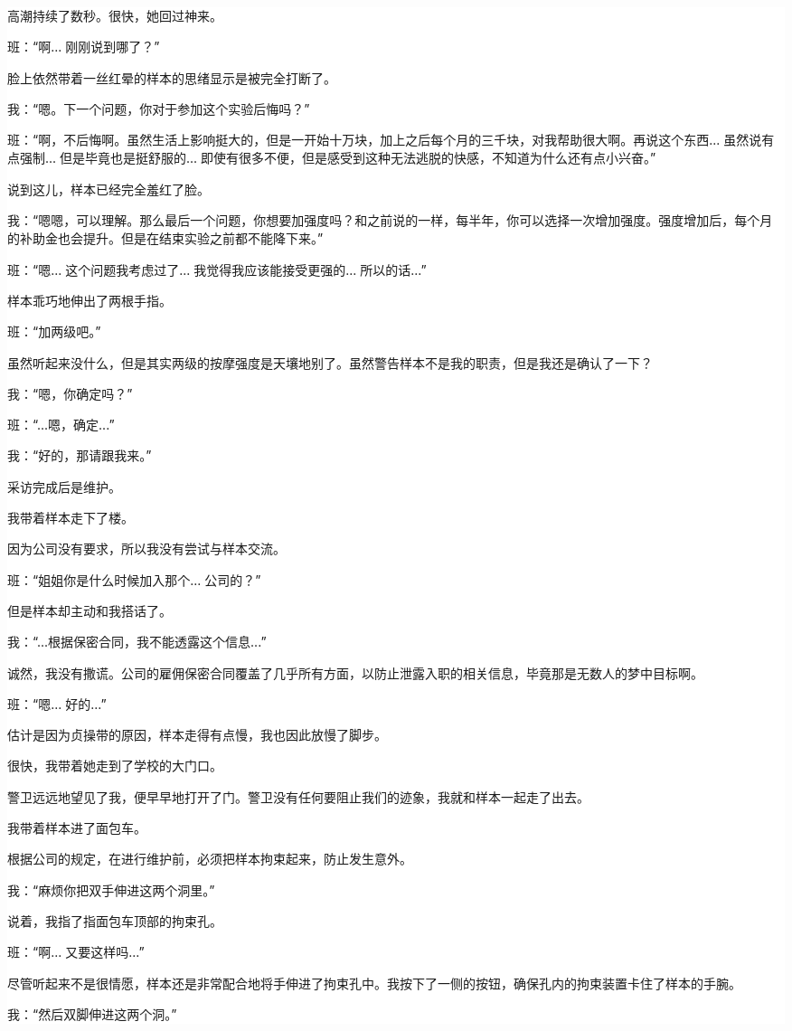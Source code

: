 高潮持续了数秒。很快，她回过神来。

班：“啊... 刚刚说到哪了？”

脸上依然带着一丝红晕的样本的思绪显示是被完全打断了。

我：“嗯。下一个问题，你对于参加这个实验后悔吗？”

班：“啊，不后悔啊。虽然生活上影响挺大的，但是一开始十万块，加上之后每个月的三千块，对我帮助很大啊。再说这个东西... 虽然说有点强制... 但是毕竟也是挺舒服的... 即使有很多不便，但是感受到这种无法逃脱的快感，不知道为什么还有点小兴奋。”

说到这儿，样本已经完全羞红了脸。

我：“嗯嗯，可以理解。那么最后一个问题，你想要加强度吗？和之前说的一样，每半年，你可以选择一次增加强度。强度增加后，每个月的补助金也会提升。但是在结束实验之前都不能降下来。”

班：“嗯... 这个问题我考虑过了... 我觉得我应该能接受更强的... 所以的话...”

样本乖巧地伸出了两根手指。

班：“加两级吧。”

虽然听起来没什么，但是其实两级的按摩强度是天壤地别了。虽然警告样本不是我的职责，但是我还是确认了一下？

我：“嗯，你确定吗？”

班：“...嗯，确定...”

我：“好的，那请跟我来。”

采访完成后是维护。

我带着样本走下了楼。

因为公司没有要求，所以我没有尝试与样本交流。

班：“姐姐你是什么时候加入那个... 公司的？”

但是样本却主动和我搭话了。

我：“...根据保密合同，我不能透露这个信息...”

诚然，我没有撒谎。公司的雇佣保密合同覆盖了几乎所有方面，以防止泄露入职的相关信息，毕竟那是无数人的梦中目标啊。

班：“嗯... 好的...”

估计是因为贞操带的原因，样本走得有点慢，我也因此放慢了脚步。

很快，我带着她走到了学校的大门口。

警卫远远地望见了我，便早早地打开了门。警卫没有任何要阻止我们的迹象，我就和样本一起走了出去。

我带着样本进了面包车。

根据公司的规定，在进行维护前，必须把样本拘束起来，防止发生意外。

我：“麻烦你把双手伸进这两个洞里。”

说着，我指了指面包车顶部的拘束孔。

班：“啊... 又要这样吗...”

尽管听起来不是很情愿，样本还是非常配合地将手伸进了拘束孔中。我按下了一侧的按钮，确保孔内的拘束装置卡住了样本的手腕。

我：“然后双脚伸进这两个洞。”
